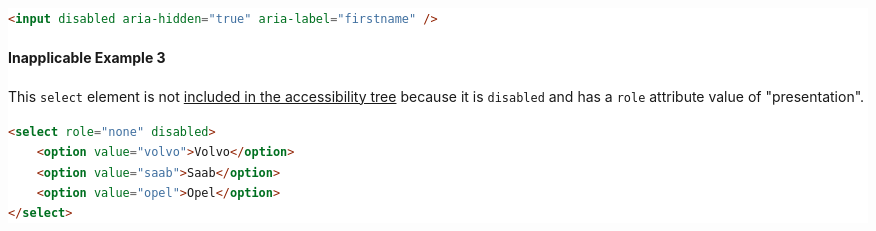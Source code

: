 ```html
<input disabled aria-hidden="true" aria-label="firstname" />
```

#### Inapplicable Example 3

This `select` element is not [included in the accessibility tree][] because it is `disabled` and has a `role` attribute value of "presentation".

```html
<select role="none" disabled>
	<option value="volvo">Volvo</option>
	<option value="saab">Saab</option>
	<option value="opel">Opel</option>
</select>
```

[accessible name]: #accessible-name 'Definition of accessible name'
[included in the accessibility tree]: #included-in-the-accessibility-tree 'Definition of included in the accessibility tree'
[attribute value]: #attribute-value 'Definition of attribute value'
[presentational roles conflict resolution]: https://www.w3.org/TR/wai-aria-1.1/#conflict_resolution_presentation_none 'Presentational Roles Conflict 
Resolution'
[semantic role]: #semantic-role 'Definition of Semantic Role'
[semantic roles]: #semantic-role 'Definition of semantic role'
[visible]: #visible 'Definition of Visible'
[label]: https://www.w3.org/TR/WCAG21/#dfn-labels 'WCAG definition of Labels'
[sc332]: https://www.w3.org/TR/WCAG21/#labels-or-instructions
